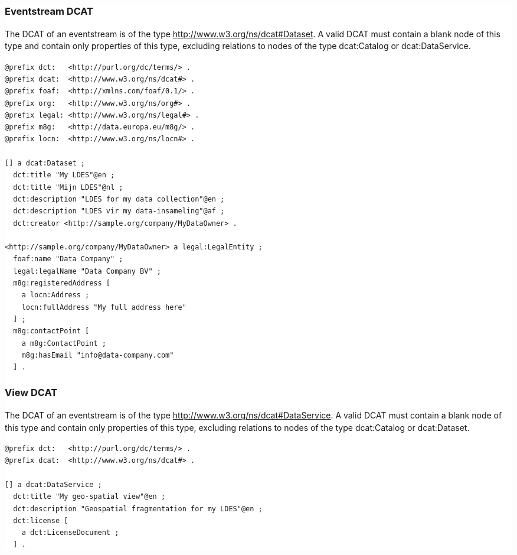 ### Eventstream DCAT

The DCAT of an eventstream is of the type http://www.w3.org/ns/dcat#Dataset.
A valid DCAT must contain a blank node of this type and contain only properties of this type, excluding relations to nodes of the type dcat:Catalog or dcat:DataService.

  ```ttl
  @prefix dct:   <http://purl.org/dc/terms/> .
  @prefix dcat:  <http://www.w3.org/ns/dcat#> .
  @prefix foaf:  <http://xmlns.com/foaf/0.1/> .
  @prefix org:   <http://www.w3.org/ns/org#> .
  @prefix legal: <http://www.w3.org/ns/legal#> .
  @prefix m8g:   <http://data.europa.eu/m8g/> .
  @prefix locn:  <http://www.w3.org/ns/locn#> .

  [] a dcat:Dataset ;
    dct:title "My LDES"@en ;
    dct:title "Mijn LDES"@nl ;
    dct:description "LDES for my data collection"@en ;
    dct:description "LDES vir my data-insameling"@af ;
    dct:creator <http://sample.org/company/MyDataOwner> .

  <http://sample.org/company/MyDataOwner> a legal:LegalEntity ;
    foaf:name "Data Company" ;
    legal:legalName "Data Company BV" ;
    m8g:registeredAddress [
      a locn:Address ;
      locn:fullAddress "My full address here"
    ] ;
    m8g:contactPoint [
      a m8g:ContactPoint ;
      m8g:hasEmail "info@data-company.com"
    ] .
  ```

### View DCAT

The DCAT of an eventstream is of the type http://www.w3.org/ns/dcat#DataService.
A valid DCAT must contain a blank node of this type and contain only properties of this type, excluding relations to nodes of the type dcat:Catalog or dcat:Dataset.

  ```ttl
  @prefix dct:   <http://purl.org/dc/terms/> .
  @prefix dcat:  <http://www.w3.org/ns/dcat#> .

  [] a dcat:DataService ;
    dct:title "My geo-spatial view"@en ;
    dct:description "Geospatial fragmentation for my LDES"@en ;
    dct:license [
      a dct:LicenseDocument ;
    ] .
  ```
